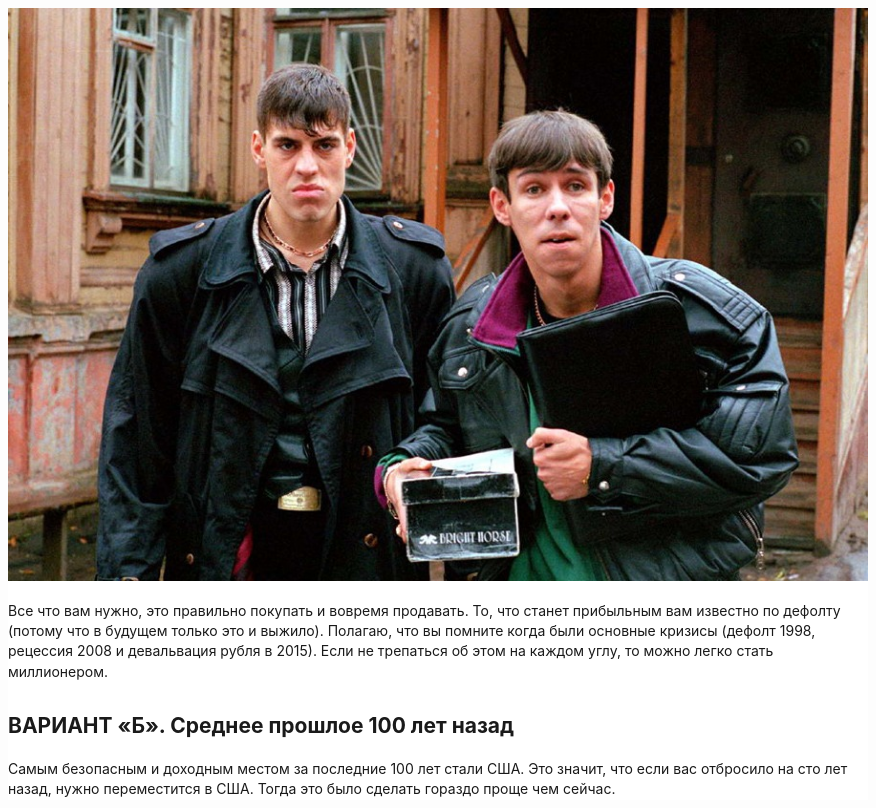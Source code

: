<img src="/assets/images/novichku/past/past_10.jpg" alt="past">
</a>

Все что вам нужно, это правильно покупать и вовремя продавать. То, что станет прибыльным вам известно по дефолту (потому что в будущем только это и выжило). Полагаю, что вы помните когда были основные кризисы (дефолт 1998, рецессия 2008 и девальвация рубля в 2015). Если не трепаться об этом на каждом углу, то можно легко стать миллионером. 



## ВАРИАНТ «Б». Среднее прошлое 100 лет назад
Самым безопасным и доходным местом за последние 100 лет стали США. Это значит, что если вас отбросило на сто лет назад, нужно переместится в США. Тогда это было сделать гораздо проще чем сейчас. 

 <a href="/assets/images/novichku/past/past_11.jpg" class="image-popup">